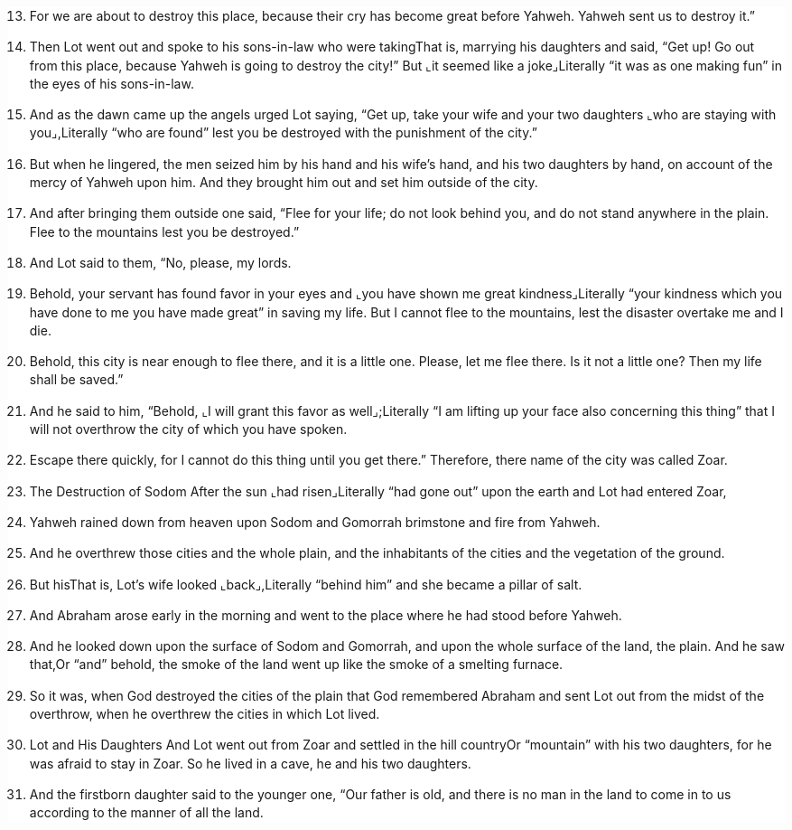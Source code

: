13. For we are about to destroy this place, because their cry has become great before Yahweh. Yahweh sent us to destroy it.”

14. Then Lot went out and spoke to his sons-in-law who were takingThat is, marrying his daughters and said, “Get up! Go out from this place, because Yahweh is going to destroy the city!” But ⌞it seemed like a joke⌟Literally “it was as one making fun” in the eyes of his sons-in-law.

15. And as the dawn came up the angels urged Lot saying, “Get up, take your wife and your two daughters ⌞who are staying with you⌟,Literally “who are found” lest you be destroyed with the punishment of the city.”

16. But when he lingered, the men seized him by his hand and his wife’s hand, and his two daughters by hand, on account of the mercy of Yahweh upon him. And they brought him out and set him outside of the city.

17. And after bringing them outside one said, “Flee for your life; do not look behind you, and do not stand anywhere in the plain. Flee to the mountains lest you be destroyed.”

18. And Lot said to them, “No, please, my lords.

19. Behold, your servant has found favor in your eyes and ⌞you have shown me great kindness⌟Literally “your kindness which you have done to me you have made great” in saving my life. But I cannot flee to the mountains, lest the disaster overtake me and I die.

20. Behold, this city is near enough to flee there, and it is a little one. Please, let me flee there. Is it not a little one? Then my life shall be saved.”

21. And he said to him, “Behold, ⌞I will grant this favor as well⌟;Literally “I am lifting up your face also concerning this thing” that I will not overthrow the city of which you have spoken.

22. Escape there quickly, for I cannot do this thing until you get there.” Therefore, there name of the city was called Zoar.  

23.  The Destruction of Sodom After the sun ⌞had risen⌟Literally “had gone out” upon the earth and Lot had entered Zoar,

24. Yahweh rained down from heaven upon Sodom and Gomorrah brimstone and fire from Yahweh.

25. And he overthrew those cities and the whole plain, and the inhabitants of the cities and the vegetation of the ground.

26. But hisThat is, Lot’s wife looked ⌞back⌟,Literally “behind him” and she became a pillar of salt.

27. And Abraham arose early in the morning and went to the place where he had stood before Yahweh.

28. And he looked down upon the surface of Sodom and Gomorrah, and upon the whole surface of the land, the plain. And he saw that,Or “and” behold, the smoke of the land went up like the smoke of a smelting furnace.

29. So it was, when God destroyed the cities of the plain that God remembered Abraham and sent Lot out from the midst of the overthrow, when he overthrew the cities in which Lot lived.  

30.  Lot and His Daughters And Lot went out from Zoar and settled in the hill countryOr “mountain” with his two daughters, for he was afraid to stay in Zoar. So he lived in a cave, he and his two daughters.

31. And the firstborn daughter said to the younger one, “Our father is old, and there is no man in the land to come in to us according to the manner of all the land.
